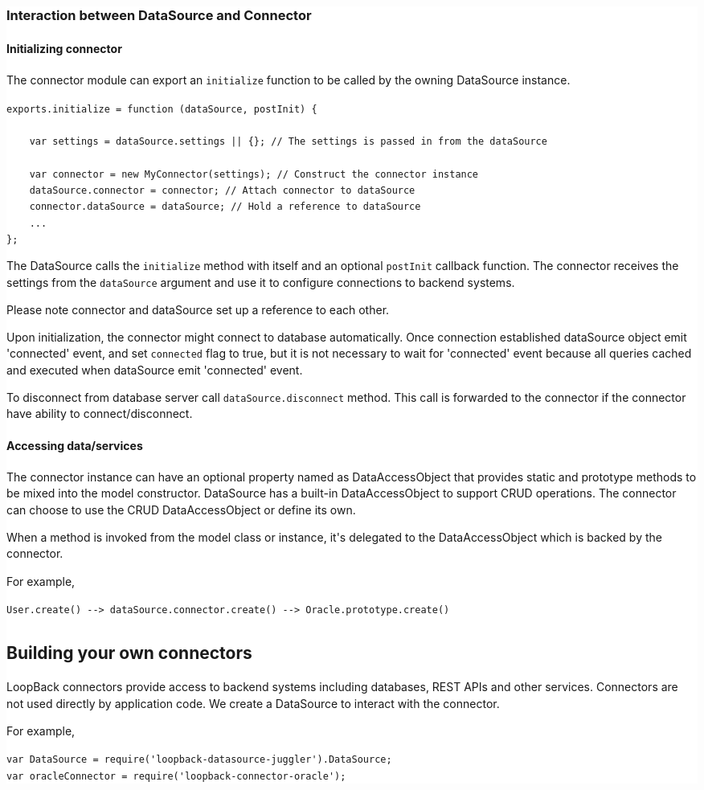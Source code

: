 
### Interaction between DataSource and Connector

#### Initializing connector

The connector module can export an `initialize` function to be called by the
owning DataSource instance.

    exports.initialize = function (dataSource, postInit) {

        var settings = dataSource.settings || {}; // The settings is passed in from the dataSource

        var connector = new MyConnector(settings); // Construct the connector instance
        dataSource.connector = connector; // Attach connector to dataSource
        connector.dataSource = dataSource; // Hold a reference to dataSource
        ...
    };

The DataSource calls the `initialize` method with itself and an optional `postInit`
callback function. The connector receives the settings from the `dataSource`
argument and use it to configure connections to backend systems.

Please note connector and dataSource set up a reference to each other.

Upon initialization, the connector might connect to database automatically.
Once connection established dataSource object emit 'connected' event, and set
`connected` flag to true, but it is not necessary to wait for 'connected' event
because all queries cached and executed when dataSource emit 'connected' event.

To disconnect from database server call `dataSource.disconnect` method. This
call is forwarded to the connector if the connector have ability to connect/disconnect.

#### Accessing data/services

The connector instance can have an optional property named as DataAccessObject
that provides static and prototype methods to be mixed into the model constructor.
DataSource has a built-in DataAccessObject to support CRUD operations. The
connector can choose to use the CRUD DataAccessObject or define its own.

When a method is invoked from the model class or instance, it's delegated to the
DataAccessObject which is backed by the connector.

For example,

    User.create() --> dataSource.connector.create() --> Oracle.prototype.create()

## Building your own connectors

LoopBack connectors provide access to backend systems including databases, REST
APIs and other services. Connectors are not used directly by application code.
We create a DataSource to interact with the connector.

For example,

    var DataSource = require('loopback-datasource-juggler').DataSource;
    var oracleConnector = require('loopback-connector-oracle');
